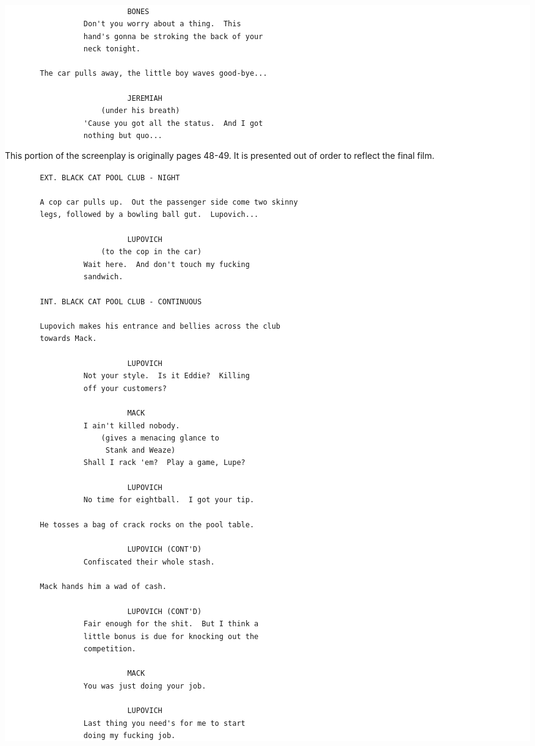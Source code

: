                                 BONES
                      Don't you worry about a thing.  This
                      hand's gonna be stroking the back of your
                      neck tonight.

            The car pulls away, the little boy waves good-bye...

                                JEREMIAH
                          (under his breath)
                      'Cause you got all the status.  And I got
                      nothing but quo...
					  
This portion of the screenplay is originally pages 48-49.  It is presented 
out of order to reflect the final film. 

            EXT. BLACK CAT POOL CLUB - NIGHT

            A cop car pulls up.  Out the passenger side come two skinny
            legs, followed by a bowling ball gut.  Lupovich...

                                LUPOVICH
                          (to the cop in the car)
                      Wait here.  And don't touch my fucking
                      sandwich.

            INT. BLACK CAT POOL CLUB - CONTINUOUS

            Lupovich makes his entrance and bellies across the club
            towards Mack.

                                LUPOVICH
                      Not your style.  Is it Eddie?  Killing
                      off your customers?

                                MACK
                      I ain't killed nobody.
                          (gives a menacing glance to
                           Stank and Weaze)
                      Shall I rack 'em?  Play a game, Lupe?

                                LUPOVICH
                      No time for eightball.  I got your tip.

            He tosses a bag of crack rocks on the pool table.

                                LUPOVICH (CONT'D)
                      Confiscated their whole stash.

            Mack hands him a wad of cash.

                                LUPOVICH (CONT'D)
                      Fair enough for the shit.  But I think a
                      little bonus is due for knocking out the
                      competition.

                                MACK
                      You was just doing your job.

                                LUPOVICH
                      Last thing you need's for me to start
                      doing my fucking job.
